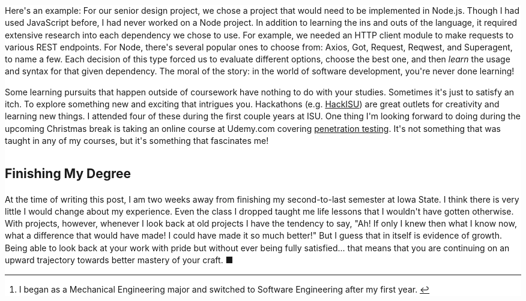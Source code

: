 Here's an example: For our senior design project, we chose a project that would
need to be implemented in Node.js. Though I had used JavaScript before, I had never
worked on a Node project. In addition to learning the ins and outs of the language,
it required extensive research into each dependency we chose to use. For example,
we needed an HTTP client module to make requests to various REST endpoints. For
Node, there's several popular ones to choose from: Axios, Got, Request, Reqwest,
and Superagent, to name a few. Each decision of this type forced us to evaluate
different options, choose the best one, and then *learn* the usage and syntax
for that given dependency. The moral of the story: in the world of software
development, you're never done learning!

Some learning pursuits that happen outside of coursework have nothing to do with
your studies. Sometimes it's just to satisfy an itch. To explore something new
and exciting that intrigues you. Hackathons
(e.g. <a href="http://hackisu.org/" target="_blank">HackISU</a>) are great outlets
for creativity and learning new things. I attended four of these during the first
couple years at ISU. One thing I'm looking forward to doing during the upcoming
Christmas break is taking an online course at Udemy.com covering
<a href="https://www.udemy.com/penetration-testing/" target="_blank">penetration
testing</a>. It's not something that was taught in any of my courses, but it's
something that fascinates me!

## Finishing My Degree

At the time of writing this post, I am two weeks away from finishing my second-to-last
semester at Iowa State. I think there is very little I would change about my
experience. Even the class I dropped taught me life lessons that I wouldn't
have gotten otherwise. With projects, however, whenever I look back at old
projects I have the tendency to say, "Ah! If only I knew then what I know now, what
a difference that would have made! I could have made it so much better!" But I
guess that in itself is evidence of growth. Being able to look back at your work
with pride but without ever being fully satisfied... that means that you are
continuing on an upward trajectory towards better mastery of your craft.&nbsp;&#9632;

- - -

<div class="footnotes">
 <ol>
   <li id="fn:1">
     <p>I began as a Mechanical Engineering major and switched to Software Engineering after my first year.&nbsp;<a href="#fnref:1" class="reversefootnote">↩</a></p>
   </li>
 </ol>
</div>

